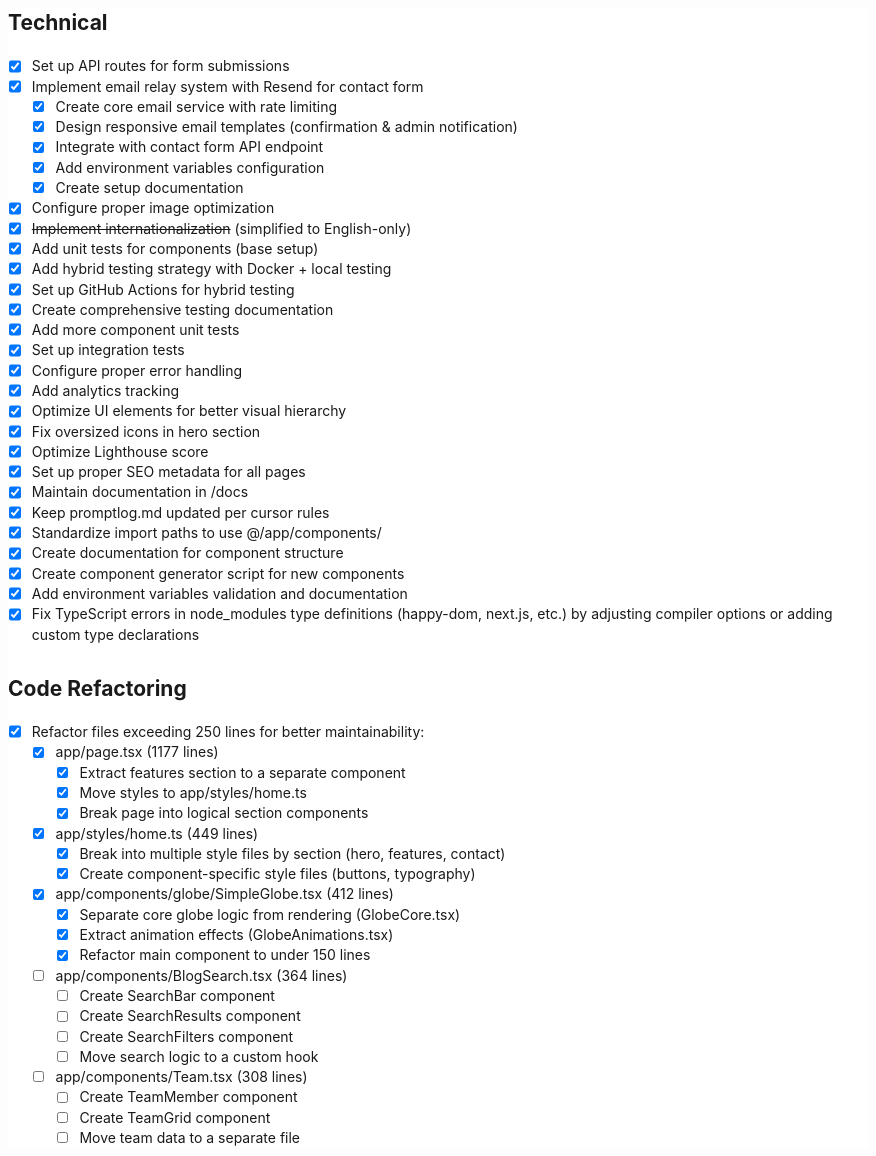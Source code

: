 ## Technical

- [x] Set up API routes for form submissions
- [x] Implement email relay system with Resend for contact form
  - [x] Create core email service with rate limiting
  - [x] Design responsive email templates (confirmation & admin notification)
  - [x] Integrate with contact form API endpoint
  - [x] Add environment variables configuration
  - [x] Create setup documentation
- [x] Configure proper image optimization
- [x] ~~Implement internationalization~~ (simplified to English-only)
- [x] Add unit tests for components (base setup)
- [x] Add hybrid testing strategy with Docker + local testing
- [x] Set up GitHub Actions for hybrid testing
- [x] Create comprehensive testing documentation
- [x] Add more component unit tests
- [x] Set up integration tests
- [x] Configure proper error handling
- [x] Add analytics tracking
- [x] Optimize UI elements for better visual hierarchy
- [x] Fix oversized icons in hero section
- [x] Optimize Lighthouse score
- [x] Set up proper SEO metadata for all pages
- [x] Maintain documentation in /docs
- [x] Keep promptlog.md updated per cursor rules
- [x] Standardize import paths to use @/app/components/
- [x] Create documentation for component structure
- [x] Create component generator script for new components
- [x] Add environment variables validation and documentation
- [x] Fix TypeScript errors in node_modules type definitions (happy-dom, next.js, etc.) by adjusting compiler options or adding custom type declarations

## Code Refactoring

- [x] Refactor files exceeding 250 lines for better maintainability:
  - [x] app/page.tsx (1177 lines)
    - [x] Extract features section to a separate component
    - [x] Move styles to app/styles/home.ts
    - [x] Break page into logical section components
  - [x] app/styles/home.ts (449 lines)
    - [x] Break into multiple style files by section (hero, features, contact)
    - [x] Create component-specific style files (buttons, typography)
  - [x] app/components/globe/SimpleGlobe.tsx (412 lines)
    - [x] Separate core globe logic from rendering (GlobeCore.tsx)
    - [x] Extract animation effects (GlobeAnimations.tsx)
    - [x] Refactor main component to under 150 lines
  - [ ] app/components/BlogSearch.tsx (364 lines)
    - [ ] Create SearchBar component
    - [ ] Create SearchResults component
    - [ ] Create SearchFilters component
    - [ ] Move search logic to a custom hook
  - [ ] app/components/Team.tsx (308 lines)
    - [ ] Create TeamMember component
    - [ ] Create TeamGrid component
    - [ ] Move team data to a separate file
